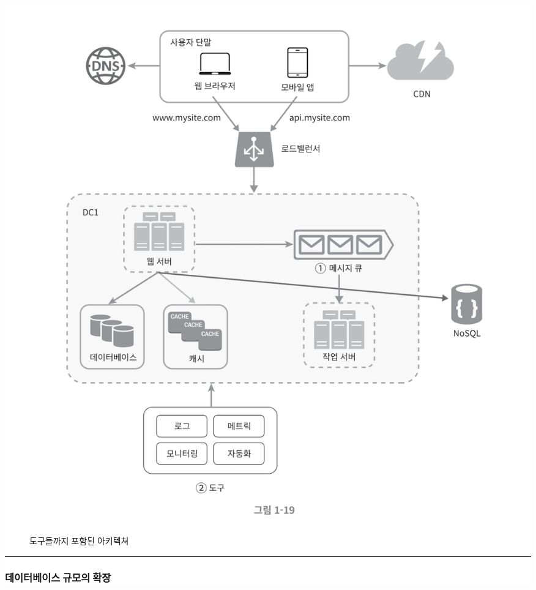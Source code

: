<figure><img src="../.gitbook/assets/Untitled%2013.png" alt=""><figcaption><p>도구들까지 포함된 아키텍쳐</p></figcaption></figure>

***

### 데이터베이스 규모의 확장
